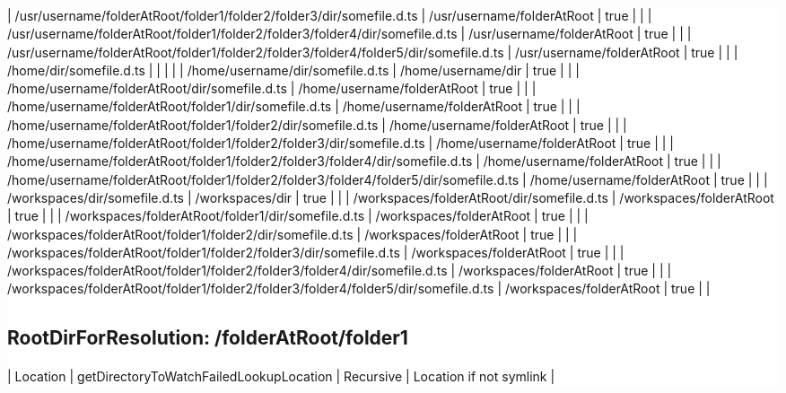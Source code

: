 | /usr/username/folderAtRoot/folder1/folder2/folder3/dir/somefile.d.ts                         | /usr/username/folderAtRoot                                                                   | true      |                                                                                              |
| /usr/username/folderAtRoot/folder1/folder2/folder3/folder4/dir/somefile.d.ts                 | /usr/username/folderAtRoot                                                                   | true      |                                                                                              |
| /usr/username/folderAtRoot/folder1/folder2/folder3/folder4/folder5/dir/somefile.d.ts         | /usr/username/folderAtRoot                                                                   | true      |                                                                                              |
| /home/dir/somefile.d.ts                                                                      |                                                                                              |           |                                                                                              |
| /home/username/dir/somefile.d.ts                                                             | /home/username/dir                                                                           | true      |                                                                                              |
| /home/username/folderAtRoot/dir/somefile.d.ts                                                | /home/username/folderAtRoot                                                                  | true      |                                                                                              |
| /home/username/folderAtRoot/folder1/dir/somefile.d.ts                                        | /home/username/folderAtRoot                                                                  | true      |                                                                                              |
| /home/username/folderAtRoot/folder1/folder2/dir/somefile.d.ts                                | /home/username/folderAtRoot                                                                  | true      |                                                                                              |
| /home/username/folderAtRoot/folder1/folder2/folder3/dir/somefile.d.ts                        | /home/username/folderAtRoot                                                                  | true      |                                                                                              |
| /home/username/folderAtRoot/folder1/folder2/folder3/folder4/dir/somefile.d.ts                | /home/username/folderAtRoot                                                                  | true      |                                                                                              |
| /home/username/folderAtRoot/folder1/folder2/folder3/folder4/folder5/dir/somefile.d.ts        | /home/username/folderAtRoot                                                                  | true      |                                                                                              |
| /workspaces/dir/somefile.d.ts                                                                | /workspaces/dir                                                                              | true      |                                                                                              |
| /workspaces/folderAtRoot/dir/somefile.d.ts                                                   | /workspaces/folderAtRoot                                                                     | true      |                                                                                              |
| /workspaces/folderAtRoot/folder1/dir/somefile.d.ts                                           | /workspaces/folderAtRoot                                                                     | true      |                                                                                              |
| /workspaces/folderAtRoot/folder1/folder2/dir/somefile.d.ts                                   | /workspaces/folderAtRoot                                                                     | true      |                                                                                              |
| /workspaces/folderAtRoot/folder1/folder2/folder3/dir/somefile.d.ts                           | /workspaces/folderAtRoot                                                                     | true      |                                                                                              |
| /workspaces/folderAtRoot/folder1/folder2/folder3/folder4/dir/somefile.d.ts                   | /workspaces/folderAtRoot                                                                     | true      |                                                                                              |
| /workspaces/folderAtRoot/folder1/folder2/folder3/folder4/folder5/dir/somefile.d.ts           | /workspaces/folderAtRoot                                                                     | true      |                                                                                              |

## RootDirForResolution: /folderAtRoot/folder1

| Location                                                                                     | getDirectoryToWatchFailedLookupLocation                                                      | Recursive | Location if not symlink                                                                      |